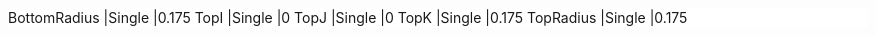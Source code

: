 BottomRadius	|Single	|0.175
TopI	|Single	|0
TopJ	|Single	|0
TopK	|Single	|0.175
TopRadius	|Single	|0.175


